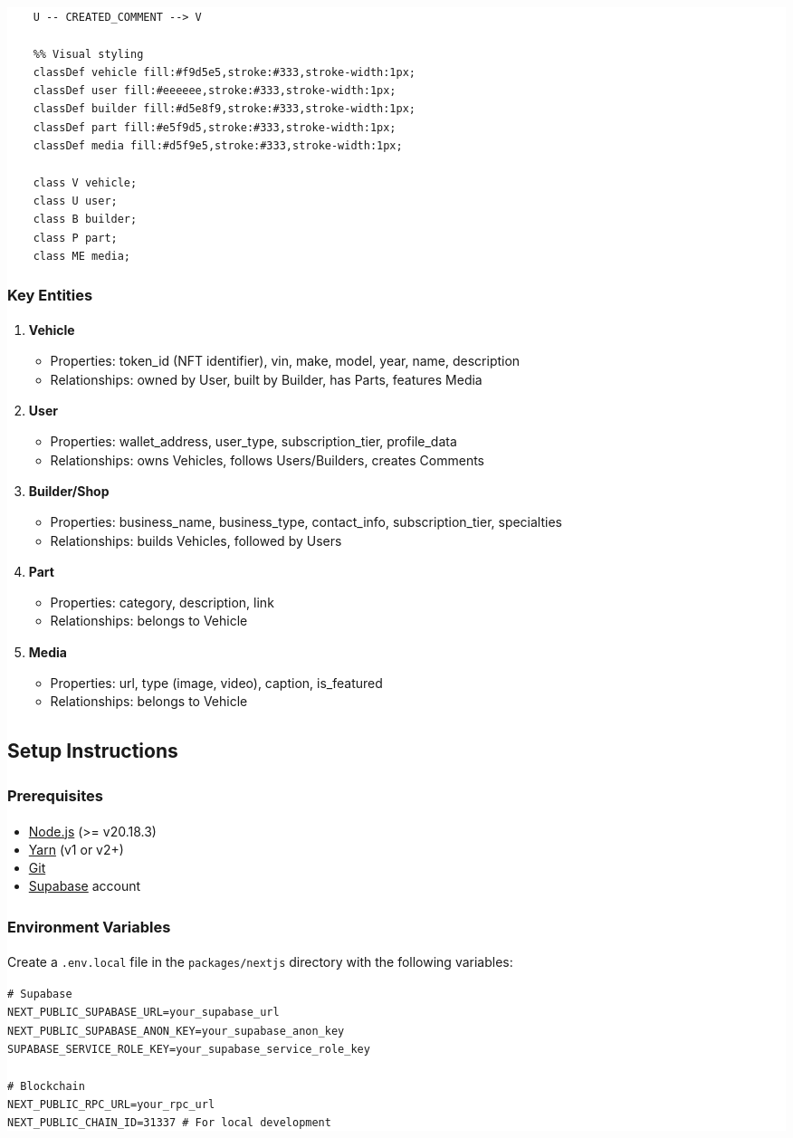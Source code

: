 ```mermaid
    U -- CREATED_COMMENT --> V
    
    %% Visual styling
    classDef vehicle fill:#f9d5e5,stroke:#333,stroke-width:1px;
    classDef user fill:#eeeeee,stroke:#333,stroke-width:1px;
    classDef builder fill:#d5e8f9,stroke:#333,stroke-width:1px;
    classDef part fill:#e5f9d5,stroke:#333,stroke-width:1px;
    classDef media fill:#d5f9e5,stroke:#333,stroke-width:1px;
    
    class V vehicle;
    class U user;
    class B builder;
    class P part;
    class ME media;
```

### Key Entities

1. **Vehicle**
   - Properties: token_id (NFT identifier), vin, make, model, year, name, description
   - Relationships: owned by User, built by Builder, has Parts, features Media

2. **User**
   - Properties: wallet_address, user_type, subscription_tier, profile_data
   - Relationships: owns Vehicles, follows Users/Builders, creates Comments

3. **Builder/Shop**
   - Properties: business_name, business_type, contact_info, subscription_tier, specialties
   - Relationships: builds Vehicles, followed by Users

4. **Part**
   - Properties: category, description, link
   - Relationships: belongs to Vehicle

5. **Media**
   - Properties: url, type (image, video), caption, is_featured
   - Relationships: belongs to Vehicle

## Setup Instructions

### Prerequisites

- [Node.js](https://nodejs.org/) (>= v20.18.3)
- [Yarn](https://yarnpkg.com/) (v1 or v2+)
- [Git](https://git-scm.com/)
- [Supabase](https://supabase.com/) account

### Environment Variables

Create a `.env.local` file in the `packages/nextjs` directory with the following variables:

```
# Supabase
NEXT_PUBLIC_SUPABASE_URL=your_supabase_url
NEXT_PUBLIC_SUPABASE_ANON_KEY=your_supabase_anon_key
SUPABASE_SERVICE_ROLE_KEY=your_supabase_service_role_key

# Blockchain
NEXT_PUBLIC_RPC_URL=your_rpc_url
NEXT_PUBLIC_CHAIN_ID=31337 # For local development
```
